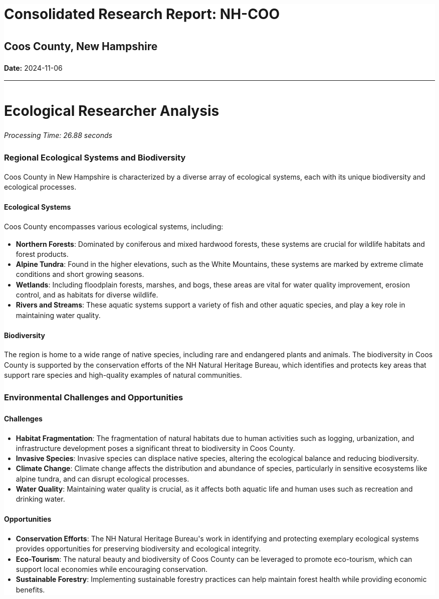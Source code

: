 # Consolidated Research Report: NH-COO

## Coos County, New Hampshire

**Date:** 2024-11-06

---

# Ecological Researcher Analysis

*Processing Time: 26.88 seconds*

### Regional Ecological Systems and Biodiversity

Coos County in New Hampshire is characterized by a diverse array of ecological systems, each with its unique biodiversity and ecological processes.

#### Ecological Systems
Coos County encompasses various ecological systems, including:
- **Northern Forests**: Dominated by coniferous and mixed hardwood forests, these systems are crucial for wildlife habitats and forest products.
- **Alpine Tundra**: Found in the higher elevations, such as the White Mountains, these systems are marked by extreme climate conditions and short growing seasons.
- **Wetlands**: Including floodplain forests, marshes, and bogs, these areas are vital for water quality improvement, erosion control, and as habitats for diverse wildlife.
- **Rivers and Streams**: These aquatic systems support a variety of fish and other aquatic species, and play a key role in maintaining water quality.

#### Biodiversity
The region is home to a wide range of native species, including rare and endangered plants and animals. The biodiversity in Coos County is supported by the conservation efforts of the NH Natural Heritage Bureau, which identifies and protects key areas that support rare species and high-quality examples of natural communities.

### Environmental Challenges and Opportunities

#### Challenges
- **Habitat Fragmentation**: The fragmentation of natural habitats due to human activities such as logging, urbanization, and infrastructure development poses a significant threat to biodiversity in Coos County.
- **Invasive Species**: Invasive species can displace native species, altering the ecological balance and reducing biodiversity.
- **Climate Change**: Climate change affects the distribution and abundance of species, particularly in sensitive ecosystems like alpine tundra, and can disrupt ecological processes.
- **Water Quality**: Maintaining water quality is crucial, as it affects both aquatic life and human uses such as recreation and drinking water.

#### Opportunities
- **Conservation Efforts**: The NH Natural Heritage Bureau's work in identifying and protecting exemplary ecological systems provides opportunities for preserving biodiversity and ecological integrity.
- **Eco-Tourism**: The natural beauty and biodiversity of Coos County can be leveraged to promote eco-tourism, which can support local economies while encouraging conservation.
- **Sustainable Forestry**: Implementing sustainable forestry practices can help maintain forest health while providing economic benefits.
